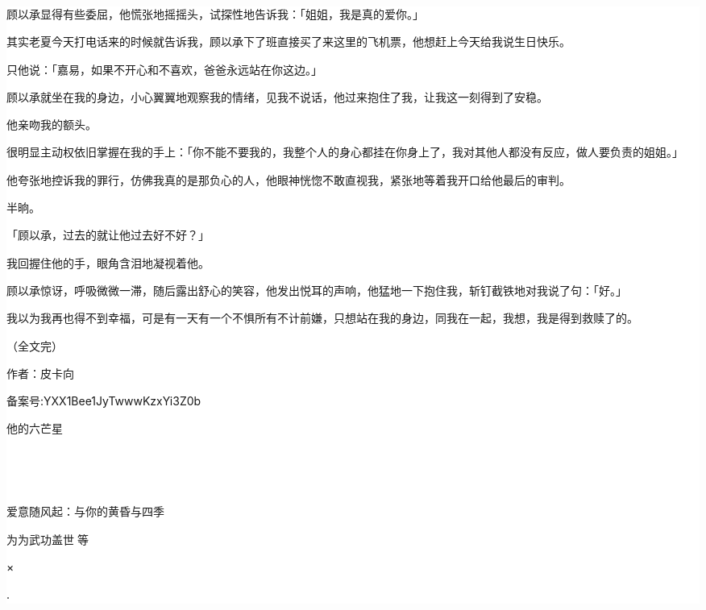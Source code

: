 顾以承显得有些委屈，他慌张地摇摇头，试探性地告诉我：「姐姐，我是真的爱你。」

其实老夏今天打电话来的时候就告诉我，顾以承下了班直接买了来这里的飞机票，他想赶上今天给我说生日快乐。

只他说：「嘉易，如果不开心和不喜欢，爸爸永远站在你这边。」

顾以承就坐在我的身边，小心翼翼地观察我的情绪，见我不说话，他过来抱住了我，让我这一刻得到了安稳。

他亲吻我的额头。

很明显主动权依旧掌握在我的手上：「你不能不要我的，我整个人的身心都挂在你身上了，我对其他人都没有反应，做人要负责的姐姐。」

他夸张地控诉我的罪行，仿佛我真的是那负心的人，他眼神恍惚不敢直视我，紧张地等着我开口给他最后的审判。

半晌。

「顾以承，过去的就让他过去好不好？」

我回握住他的手，眼角含泪地凝视着他。

顾以承惊讶，呼吸微微一滞，随后露出舒心的笑容，他发出悦耳的声响，他猛地一下抱住我，斩钉截铁地对我说了句：「好。」

我以为我再也得不到幸福，可是有一天有一个不惧所有不计前嫌，只想站在我的身边，同我在一起，我想，我是得到救赎了的。

（全文完）

作者：皮卡向

备案号:YXX1Bee1JyTwwwKzxYi3Z0b

他的六芒星

​

​

爱意随风起：与你的黄昏与四季

为为武功盖世 等

×

.